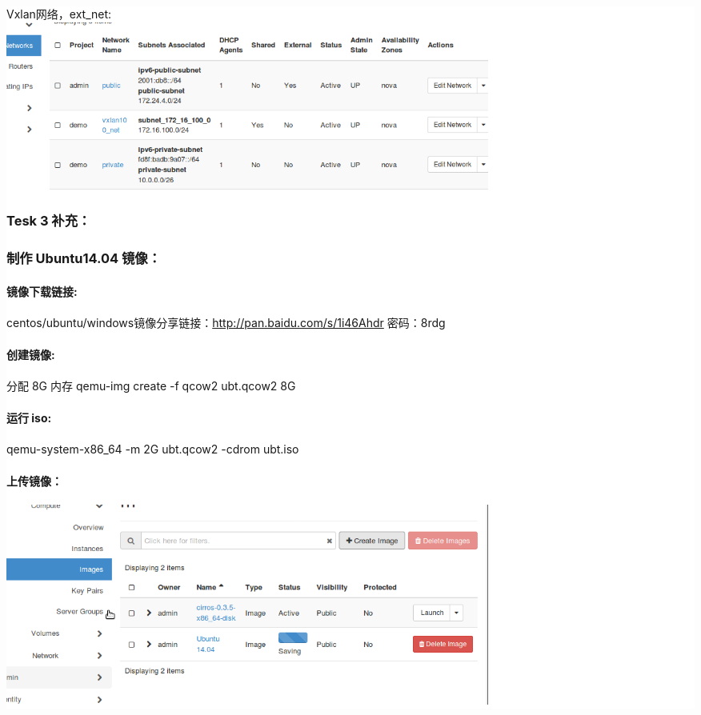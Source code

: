 Vxlan网络，ext_net: </br>
<img src="https://github.com/CourseCloudDesktop/cloudDesktop/blob/kek-develop/task4/pic/net.png" width="70%" height="70%">
</br>





### Tesk 3 补充：

### 制作 Ubuntu14.04 镜像：

#### 镜像下载链接:

centos/ubuntu/windows镜像分享链接：http://pan.baidu.com/s/1i46Ahdr 密码：8rdg 

#### 创建镜像:

分配 8G 内存
qemu-img create -f qcow2 ubt.qcow2 8G

#### 运行 iso:
qemu-system-x86_64 -m 2G ubt.qcow2 -cdrom ubt.iso


#### 上传镜像：
<img src="https://github.com/CourseCloudDesktop/cloudDesktop/blob/kek-develop/task4/pic/img_load.png" width="70%" height="70%">
</br>
